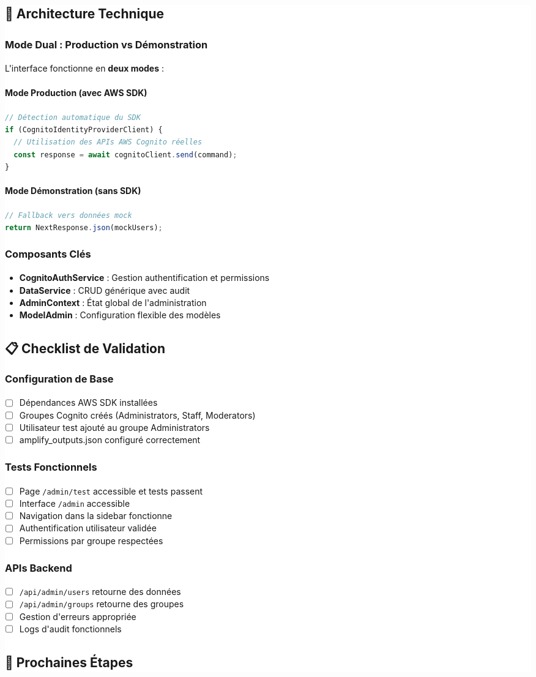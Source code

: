 ## 🔧 Architecture Technique

### Mode Dual : Production vs Démonstration

L'interface fonctionne en **deux modes** :

#### Mode Production (avec AWS SDK)
```typescript
// Détection automatique du SDK
if (CognitoIdentityProviderClient) {
  // Utilisation des APIs AWS Cognito réelles
  const response = await cognitoClient.send(command);
}
```

#### Mode Démonstration (sans SDK)
```typescript
// Fallback vers données mock
return NextResponse.json(mockUsers);
```

### Composants Clés

- **CognitoAuthService** : Gestion authentification et permissions
- **DataService** : CRUD générique avec audit
- **AdminContext** : État global de l'administration
- **ModelAdmin** : Configuration flexible des modèles

## 📋 Checklist de Validation

### Configuration de Base
- [ ] Dépendances AWS SDK installées
- [ ] Groupes Cognito créés (Administrators, Staff, Moderators)
- [ ] Utilisateur test ajouté au groupe Administrators
- [ ] amplify_outputs.json configuré correctement

### Tests Fonctionnels
- [ ] Page `/admin/test` accessible et tests passent
- [ ] Interface `/admin` accessible
- [ ] Navigation dans la sidebar fonctionne
- [ ] Authentification utilisateur validée
- [ ] Permissions par groupe respectées

### APIs Backend
- [ ] `/api/admin/users` retourne des données
- [ ] `/api/admin/groups` retourne des groupes
- [ ] Gestion d'erreurs appropriée
- [ ] Logs d'audit fonctionnels

## 🎯 Prochaines Étapes
